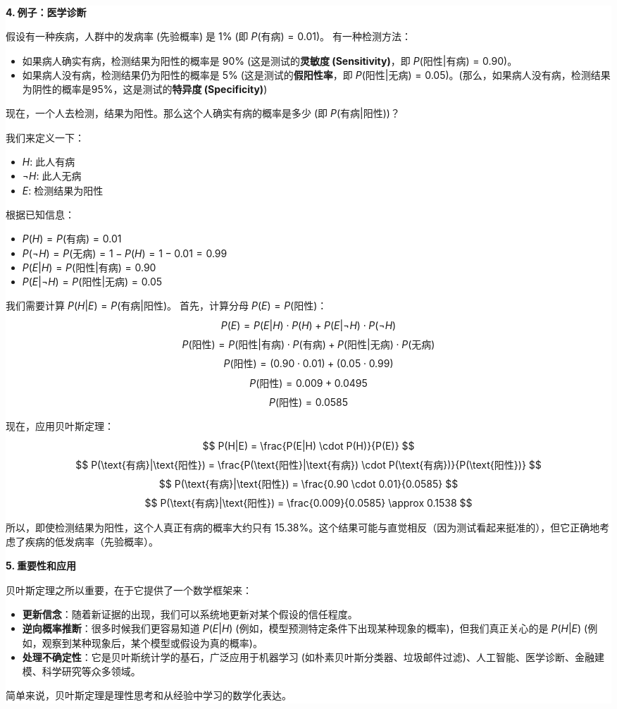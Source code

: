**4. 例子：医学诊断**

假设有一种疾病，人群中的发病率 (先验概率) 是 1% (即 $P(\text{有病}) = 0.01$)。
有一种检测方法：
*   如果病人确实有病，检测结果为阳性的概率是 90% (这是测试的**灵敏度 (Sensitivity)**，即 $P(\text{阳性}|\text{有病}) = 0.90$)。
*   如果病人没有病，检测结果仍为阳性的概率是 5% (这是测试的**假阳性率**，即 $P(\text{阳性}|\text{无病}) = 0.05$)。(那么，如果病人没有病，检测结果为阴性的概率是95%，这是测试的**特异度 (Specificity)**)

现在，一个人去检测，结果为阳性。那么这个人确实有病的概率是多少 (即 $P(\text{有病}|\text{阳性})$)？

我们来定义一下：
*   $H$: 此人有病
*   $\neg H$: 此人无病
*   $E$: 检测结果为阳性

根据已知信息：
*   $P(H) = P(\text{有病}) = 0.01$
*   $P(\neg H) = P(\text{无病}) = 1 - P(H) = 1 - 0.01 = 0.99$
*   $P(E|H) = P(\text{阳性}|\text{有病}) = 0.90$
*   $P(E|\neg H) = P(\text{阳性}|\text{无病}) = 0.05$

我们需要计算 $P(H|E) = P(\text{有病}|\text{阳性})$。
首先，计算分母 $P(E) = P(\text{阳性})$：
$$ P(E) = P(E|H) \cdot P(H) + P(E|\neg H) \cdot P(\neg H) $$
$$ P(\text{阳性}) = P(\text{阳性}|\text{有病}) \cdot P(\text{有病}) + P(\text{阳性}|\text{无病}) \cdot P(\text{无病}) $$
$$ P(\text{阳性}) = (0.90 \cdot 0.01) + (0.05 \cdot 0.99) $$
$$ P(\text{阳性}) = 0.009 + 0.0495 $$
$$ P(\text{阳性}) = 0.0585 $$

现在，应用贝叶斯定理：
$$ P(H|E) = \frac{P(E|H) \cdot P(H)}{P(E)} $$
$$ P(\text{有病}|\text{阳性}) = \frac{P(\text{阳性}|\text{有病}) \cdot P(\text{有病})}{P(\text{阳性})} $$
$$ P(\text{有病}|\text{阳性}) = \frac{0.90 \cdot 0.01}{0.0585} $$
$$ P(\text{有病}|\text{阳性}) = \frac{0.009}{0.0585} \approx 0.1538 $$

所以，即使检测结果为阳性，这个人真正有病的概率大约只有 15.38%。这个结果可能与直觉相反（因为测试看起来挺准的），但它正确地考虑了疾病的低发病率（先验概率）。

**5. 重要性和应用**

贝叶斯定理之所以重要，在于它提供了一个数学框架来：

*   **更新信念**：随着新证据的出现，我们可以系统地更新对某个假设的信任程度。
*   **逆向概率推断**：很多时候我们更容易知道 $P(E|H)$ (例如，模型预测特定条件下出现某种现象的概率)，但我们真正关心的是 $P(H|E)$ (例如，观察到某种现象后，某个模型或假设为真的概率)。
*   **处理不确定性**：它是贝叶斯统计学的基石，广泛应用于机器学习 (如朴素贝叶斯分类器、垃圾邮件过滤)、人工智能、医学诊断、金融建模、科学研究等众多领域。

简单来说，贝叶斯定理是理性思考和从经验中学习的数学化表达。


